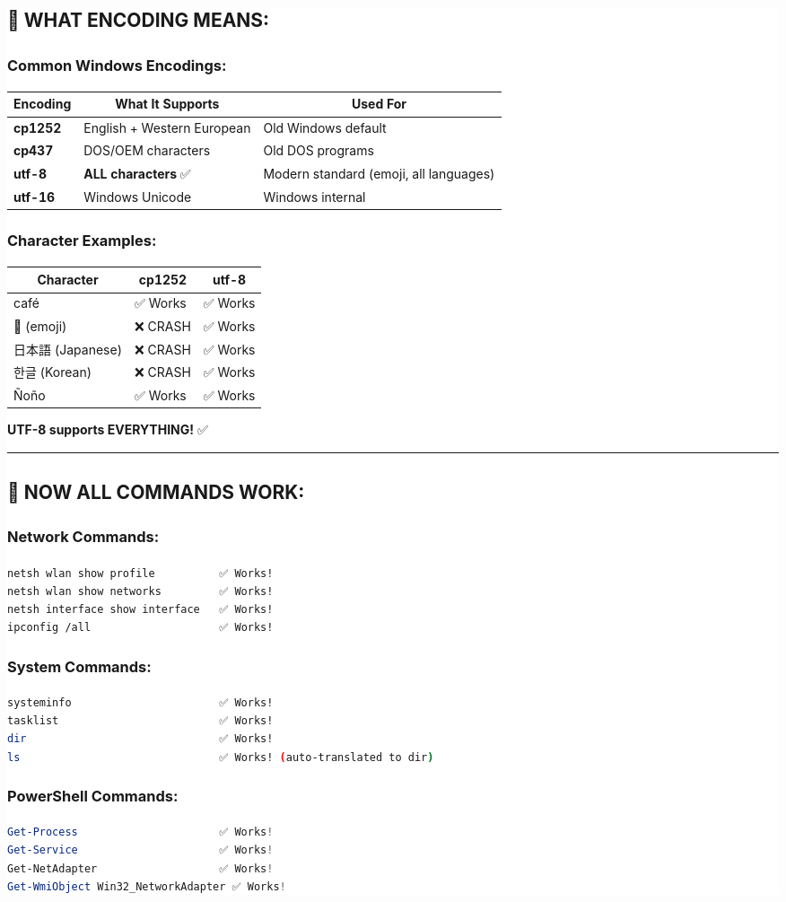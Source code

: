 
## 🎯 **WHAT ENCODING MEANS:**

### **Common Windows Encodings:**

| Encoding | What It Supports | Used For |
|----------|-----------------|----------|
| **cp1252** | English + Western European | Old Windows default |
| **cp437** | DOS/OEM characters | Old DOS programs |
| **utf-8** | **ALL characters** ✅ | Modern standard (emoji, all languages) |
| **utf-16** | Windows Unicode | Windows internal |

### **Character Examples:**

| Character | cp1252 | utf-8 |
|-----------|--------|-------|
| café | ✅ Works | ✅ Works |
| 📱 (emoji) | ❌ CRASH | ✅ Works |
| 日本語 (Japanese) | ❌ CRASH | ✅ Works |
| 한글 (Korean) | ❌ CRASH | ✅ Works |
| Ñoño | ✅ Works | ✅ Works |

**UTF-8 supports EVERYTHING!** ✅

---

## 🚀 **NOW ALL COMMANDS WORK:**

### **Network Commands:**
```bash
netsh wlan show profile          ✅ Works!
netsh wlan show networks         ✅ Works!
netsh interface show interface   ✅ Works!
ipconfig /all                    ✅ Works!
```

### **System Commands:**
```bash
systeminfo                       ✅ Works!
tasklist                         ✅ Works!
dir                              ✅ Works!
ls                               ✅ Works! (auto-translated to dir)
```

### **PowerShell Commands:**
```powershell
Get-Process                      ✅ Works!
Get-Service                      ✅ Works!
Get-NetAdapter                   ✅ Works!
Get-WmiObject Win32_NetworkAdapter ✅ Works!
```
